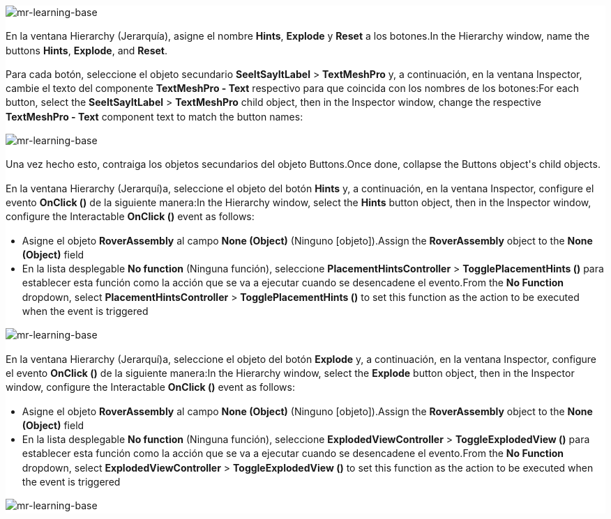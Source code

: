 ![mr-learning-base](images/mr-learning-base/base-06-section1-step1-3.png)

<span data-ttu-id="4f2a3-130">En la ventana Hierarchy (Jerarquía), asigne el nombre **Hints**, **Explode** y **Reset** a los botones.</span><span class="sxs-lookup"><span data-stu-id="4f2a3-130">In the Hierarchy window, name the buttons **Hints**, **Explode**, and **Reset**.</span></span>

<span data-ttu-id="4f2a3-131">Para cada botón, seleccione el objeto secundario **SeeItSayItLabel** > **TextMeshPro** y, a continuación, en la ventana Inspector, cambie el texto del componente **TextMeshPro - Text** respectivo para que coincida con los nombres de los botones:</span><span class="sxs-lookup"><span data-stu-id="4f2a3-131">For each button, select the **SeeItSayItLabel** > **TextMeshPro** child object, then in the Inspector window, change the respective **TextMeshPro - Text** component text to match the button names:</span></span>

![mr-learning-base](images/mr-learning-base/base-06-section1-step1-4.png)

<span data-ttu-id="4f2a3-133">Una vez hecho esto, contraiga los objetos secundarios del objeto Buttons.</span><span class="sxs-lookup"><span data-stu-id="4f2a3-133">Once done, collapse the Buttons object's child objects.</span></span>

<span data-ttu-id="4f2a3-134">En la ventana Hierarchy (Jerarquí)a, seleccione el objeto del botón **Hints** y, a continuación, en la ventana Inspector, configure el evento **OnClick ()** de la siguiente manera:</span><span class="sxs-lookup"><span data-stu-id="4f2a3-134">In the Hierarchy window, select the **Hints** button object, then in the Inspector window, configure the Interactable **OnClick ()** event as follows:</span></span>

* <span data-ttu-id="4f2a3-135">Asigne el objeto **RoverAssembly** al campo **None (Object)** (Ninguno [objeto]).</span><span class="sxs-lookup"><span data-stu-id="4f2a3-135">Assign the **RoverAssembly** object to the **None (Object)** field</span></span>
* <span data-ttu-id="4f2a3-136">En la lista desplegable **No function** (Ninguna función), seleccione **PlacementHintsController** > **TogglePlacementHints ()** para establecer esta función como la acción que se va a ejecutar cuando se desencadene el evento.</span><span class="sxs-lookup"><span data-stu-id="4f2a3-136">From the **No Function** dropdown, select **PlacementHintsController** > **TogglePlacementHints ()** to set this function as the action to be executed when the event is triggered</span></span>

![mr-learning-base](images/mr-learning-base/base-06-section1-step1-5.png)

<span data-ttu-id="4f2a3-138">En la ventana Hierarchy (Jerarquí)a, seleccione el objeto del botón **Explode** y, a continuación, en la ventana Inspector, configure el evento **OnClick ()** de la siguiente manera:</span><span class="sxs-lookup"><span data-stu-id="4f2a3-138">In the Hierarchy window, select the **Explode** button object, then in the Inspector window, configure the Interactable **OnClick ()** event as follows:</span></span>

* <span data-ttu-id="4f2a3-139">Asigne el objeto **RoverAssembly** al campo **None (Object)** (Ninguno [objeto]).</span><span class="sxs-lookup"><span data-stu-id="4f2a3-139">Assign the **RoverAssembly** object to the **None (Object)** field</span></span>
* <span data-ttu-id="4f2a3-140">En la lista desplegable **No function** (Ninguna función), seleccione **ExplodedViewController** > **ToggleExplodedView ()** para establecer esta función como la acción que se va a ejecutar cuando se desencadene el evento.</span><span class="sxs-lookup"><span data-stu-id="4f2a3-140">From the **No Function** dropdown, select **ExplodedViewController** > **ToggleExplodedView ()** to set this function as the action to be executed when the event is triggered</span></span>

![mr-learning-base](images/mr-learning-base/base-06-section1-step1-6.png)
